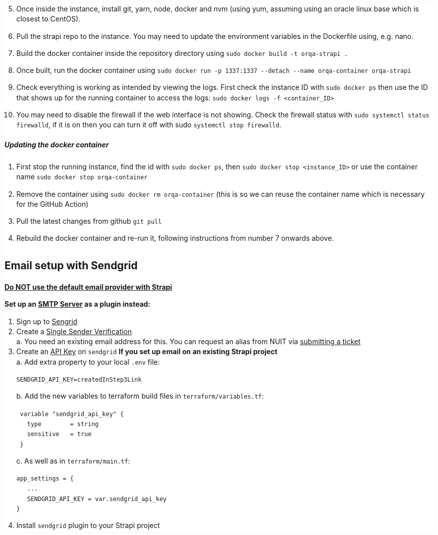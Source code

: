 5. Once inside the instance, install git, yarn, node, docker and nvm (using yum,
assuming using an oracle linux base which is closest to CentOS).

6. Pull the strapi repo to the instance. You may need to update the environment variables in the Dockerfile using, e.g. nano.

7. Build the docker container inside the repository directory using `sudo docker build -t orqa-strapi .`

8. Once built, run the docker container using `sudo docker run -p 1337:1337 --detach --name orqa-container orqa-strapi`

9. Check everything is working as intended by viewing the logs. First check the
instance ID with `sudo docker ps` then use the ID that shows up for the running
container to access the logs: `sudo docker logs -f <container_ID>`

10. You may need to disable the firewall if the web interface is not showing.
Check the firewall status with `sudo systemctl status firewalld`, if it is on
then you can turn it off with sudo `systemctl stop firewalld`.

##### Updating the docker container

1. First stop the running instance, find the id with `sudo docker ps`, then
`sudo docker stop <instance_ID>` or use the container name `sudo docker stop orqa-container`

2. Remove the container using `sudo docker rm orqa-container` (this is so we can reuse the container name which is necessary for the GitHub Action)

2. Pull the latest changes from github `git pull` 

3. Rebuild the docker container and re-run it, following instructions from number 7 onwards above.

## Email setup with Sendgrid

 **[Do NOT use the default email provider with Strapi](https://antonioufano.com/articles/easily-send-emails-in-strapi-with-any-provider/)**   
     
 **Set up an [SMTP Server](https://sendgrid.com/blog/what-is-an-smtp-server/) as a plugin instead:**
  1. Sign up to [Sengrid](https://app.sendgrid.com)
  2. Create a [Single Sender Verification](https://app.sendgrid.com/settings/sender_auth/senders/new)   
     a. You need an existing email address for this. 
        You can request an alias from NUIT via [submitting a ticket](https://nuservice.ncl.ac.uk/HEAT/Modules/SelfService/#serviceCatalog)
  3. Create an [API Key](https://app.sendgrid.com/settings/api_keys) on `sendgrid`
     **If you set up email on an existing Strapi project**  
        a. Add extra property to your local `.env` file:   
        ```
        SENDGRID_API_KEY=createdInStep3Link
        ```
        b. Add the new variables to terraform build files in `terraform/variables.tf`:   
        ```
         variable "sendgrid_api_key" {
           type        = string
           sensitive   = true
         }
        ```
        c. As well as in `terraform/main.tf`:
        ```
        app_settings = {
           ...
           SENDGRID_API_KEY = var.sendgrid_api_key
        }
        ```
  4. Install `sendgrid` plugin to your Strapi project   
